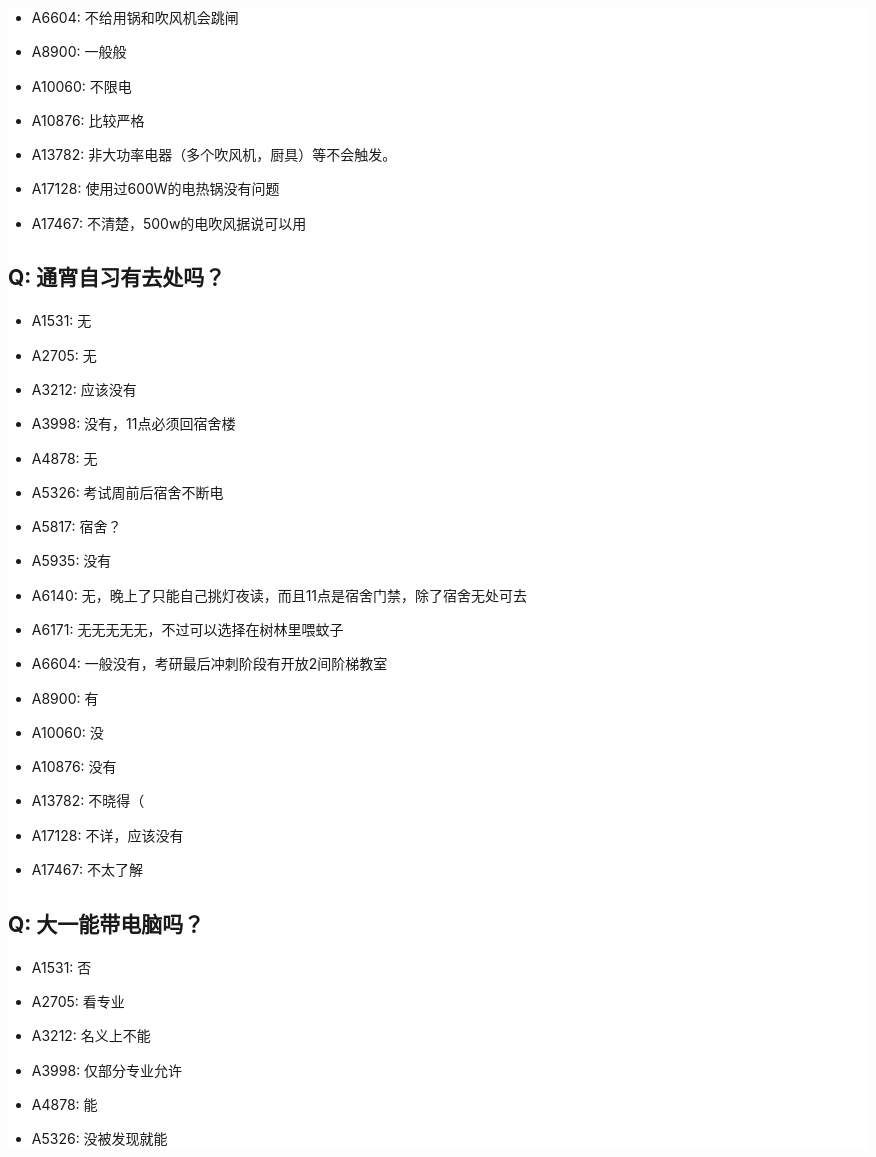 - A6604: 不给用锅和吹风机会跳闸

- A8900: 一般般

- A10060: 不限电

- A10876: 比较严格

- A13782: 非大功率电器（多个吹风机，厨具）等不会触发。

- A17128: 使用过600W的电热锅没有问题

- A17467: 不清楚，500w的电吹风据说可以用

## Q: 通宵自习有去处吗？

- A1531: 无

- A2705: 无

- A3212: 应该没有

- A3998: 没有，11点必须回宿舍楼

- A4878: 无

- A5326: 考试周前后宿舍不断电

- A5817: 宿舍？

- A5935: 没有

- A6140: 无，晚上了只能自己挑灯夜读，而且11点是宿舍门禁，除了宿舍无处可去

- A6171: 无无无无无，不过可以选择在树林里喂蚊子

- A6604: 一般没有，考研最后冲刺阶段有开放2间阶梯教室

- A8900: 有

- A10060: 没

- A10876: 没有

- A13782: 不晓得（

- A17128: 不详，应该没有

- A17467: 不太了解

## Q: 大一能带电脑吗？

- A1531: 否

- A2705: 看专业

- A3212: 名义上不能

- A3998: 仅部分专业允许

- A4878: 能

- A5326: 没被发现就能
